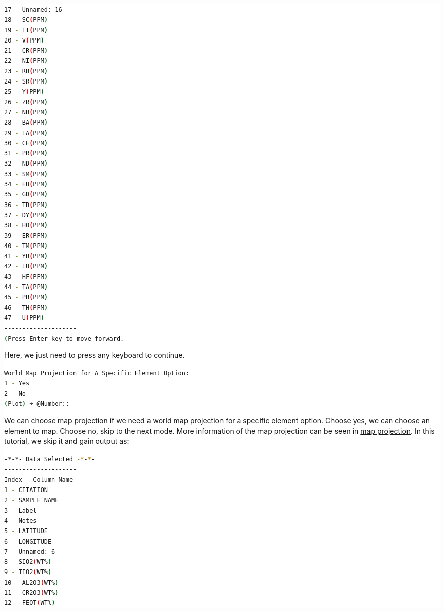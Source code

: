 ```bash
17 - Unnamed: 16
18 - SC(PPM)
19 - TI(PPM)
20 - V(PPM)
21 - CR(PPM)
22 - NI(PPM)
23 - RB(PPM)
24 - SR(PPM)
25 - Y(PPM)
26 - ZR(PPM)
27 - NB(PPM)
28 - BA(PPM)
29 - LA(PPM)
30 - CE(PPM)
31 - PR(PPM)
32 - ND(PPM)
33 - SM(PPM)
34 - EU(PPM)
35 - GD(PPM)
36 - TB(PPM)
37 - DY(PPM)
38 - HO(PPM)
39 - ER(PPM)
40 - TM(PPM)
41 - YB(PPM)
42 - LU(PPM)
43 - HF(PPM)
44 - TA(PPM)
45 - PB(PPM)
46 - TH(PPM)
47 - U(PPM)
--------------------
(Press Enter key to move forward.
```

Here, we just need to press any keyboard to continue.

```bash
World Map Projection for A Specific Element Option:
1 - Yes
2 - No
(Plot) ➜ @Number::
```

We can choose map projection if we need a world map projection for a specific element option. Choose yes, we can choose an element to map. Choose no, skip to the next mode. More information of the map projection can be seen in [map projection](https://pyrolite.readthedocs.io/en/main/installation.html). In this tutorial, we skip it and gain output as:

```bash
-*-*- Data Selected -*-*-
--------------------
Index - Column Name
1 - CITATION
2 - SAMPLE NAME
3 - Label
4 - Notes
5 - LATITUDE
6 - LONGITUDE
7 - Unnamed: 6
8 - SIO2(WT%)
9 - TIO2(WT%)
10 - AL2O3(WT%)
11 - CR2O3(WT%)
12 - FEOT(WT%)
```